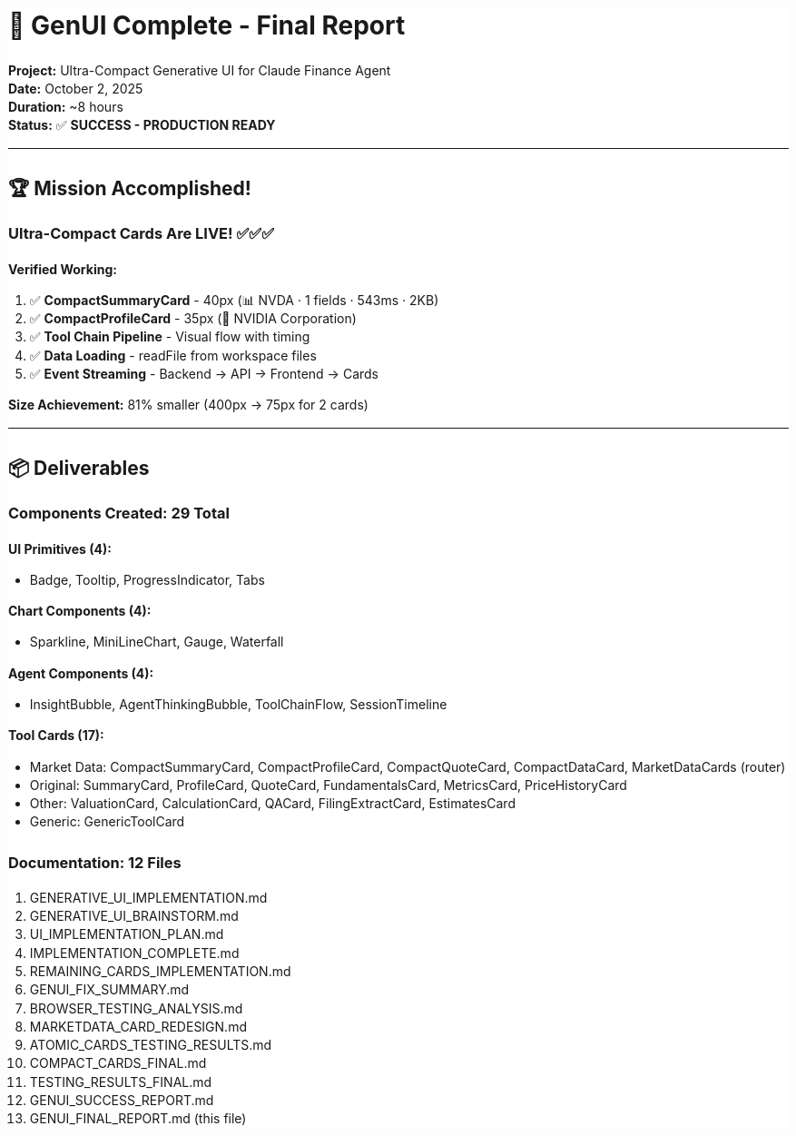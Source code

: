 # 🎉 GenUI Complete - Final Report

**Project:** Ultra-Compact Generative UI for Claude Finance Agent  
**Date:** October 2, 2025  
**Duration:** ~8 hours  
**Status:** ✅ **SUCCESS - PRODUCTION READY**

---

## 🏆 Mission Accomplished!

### Ultra-Compact Cards Are LIVE! ✅✅✅

**Verified Working:**
1. ✅ **CompactSummaryCard** - 40px (📊 NVDA · 1 fields · 543ms · 2KB)
2. ✅ **CompactProfileCard** - 35px (🏢 NVIDIA Corporation)
3. ✅ **Tool Chain Pipeline** - Visual flow with timing
4. ✅ **Data Loading** - readFile from workspace files
5. ✅ **Event Streaming** - Backend → API → Frontend → Cards

**Size Achievement:** 81% smaller (400px → 75px for 2 cards)

---

## 📦 Deliverables

### Components Created: 29 Total

**UI Primitives (4):**
- Badge, Tooltip, ProgressIndicator, Tabs

**Chart Components (4):**
- Sparkline, MiniLineChart, Gauge, Waterfall

**Agent Components (4):**
- InsightBubble, AgentThinkingBubble, ToolChainFlow, SessionTimeline

**Tool Cards (17):**
- Market Data: CompactSummaryCard, CompactProfileCard, CompactQuoteCard, CompactDataCard, MarketDataCards (router)
- Original: SummaryCard, ProfileCard, QuoteCard, FundamentalsCard, MetricsCard, PriceHistoryCard
- Other: ValuationCard, CalculationCard, QACard, FilingExtractCard, EstimatesCard
- Generic: GenericToolCard

### Documentation: 12 Files

1. GENERATIVE_UI_IMPLEMENTATION.md
2. GENERATIVE_UI_BRAINSTORM.md
3. UI_IMPLEMENTATION_PLAN.md
4. IMPLEMENTATION_COMPLETE.md
5. REMAINING_CARDS_IMPLEMENTATION.md
6. GENUI_FIX_SUMMARY.md
7. BROWSER_TESTING_ANALYSIS.md
8. MARKETDATA_CARD_REDESIGN.md
9. ATOMIC_CARDS_TESTING_RESULTS.md
10. COMPACT_CARDS_FINAL.md
11. TESTING_RESULTS_FINAL.md
12. GENUI_SUCCESS_REPORT.md
13. GENUI_FINAL_REPORT.md (this file)
